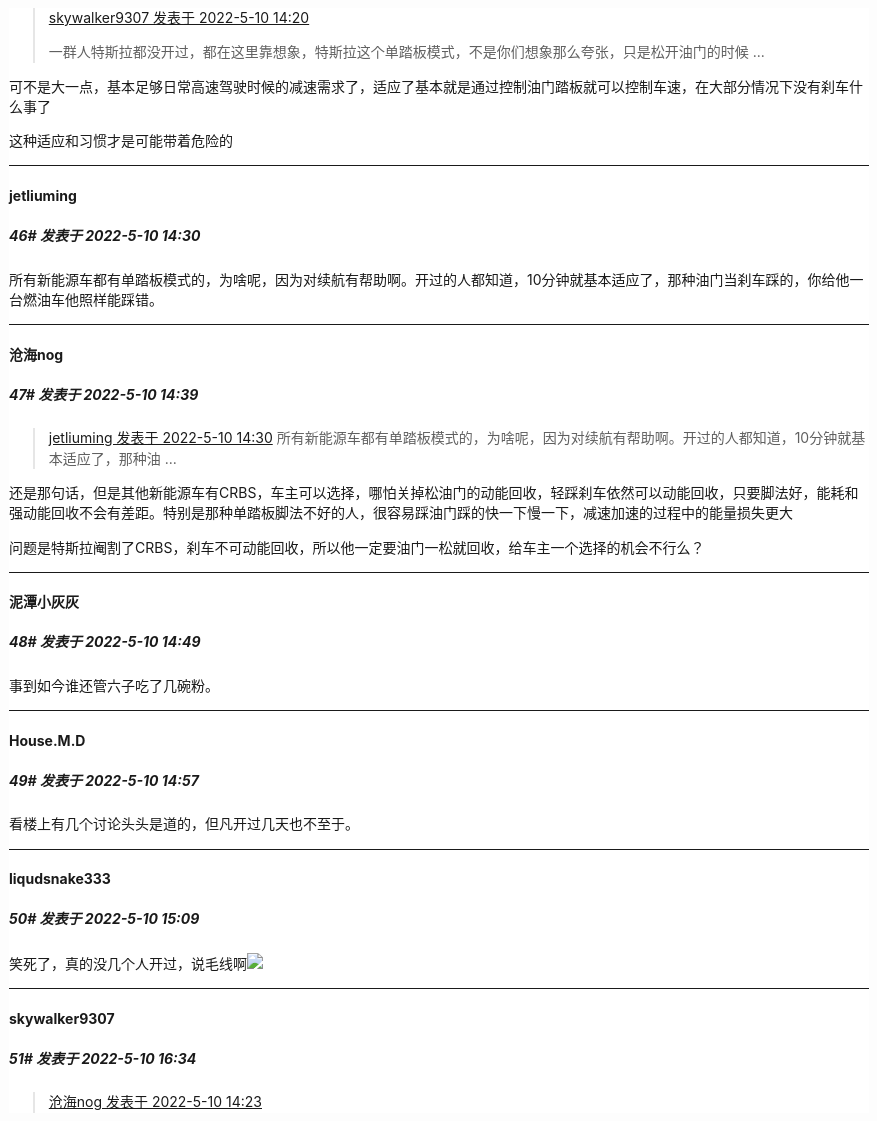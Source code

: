 <blockquote><a href="httphttps://bbs.saraba1st.com/2b/forum.php?mod=redirect&amp;goto=findpost&amp;pid=55765620&amp;ptid=2068763" target="_blank">skywalker9307 发表于 2022-5-10 14:20</a>

一群人特斯拉都没开过，都在这里靠想象，特斯拉这个单踏板模式，不是你们想象那么夸张，只是松开油门的时候 ...</blockquote>
可不是大一点，基本足够日常高速驾驶时候的减速需求了，适应了基本就是通过控制油门踏板就可以控制车速，在大部分情况下没有刹车什么事了

这种适应和习惯才是可能带着危险的

*****

####  jetliuming  
##### 46#       发表于 2022-5-10 14:30

所有新能源车都有单踏板模式的，为啥呢，因为对续航有帮助啊。开过的人都知道，10分钟就基本适应了，那种油门当刹车踩的，你给他一台燃油车他照样能踩错。

*****

####  沧海nog  
##### 47#       发表于 2022-5-10 14:39

<blockquote><a href="httphttps://bbs.saraba1st.com/2b/forum.php?mod=redirect&amp;goto=findpost&amp;pid=55765722&amp;ptid=2068763" target="_blank">jetliuming 发表于 2022-5-10 14:30</a>
所有新能源车都有单踏板模式的，为啥呢，因为对续航有帮助啊。开过的人都知道，10分钟就基本适应了，那种油 ...</blockquote>
还是那句话，但是其他新能源车有CRBS，车主可以选择，哪怕关掉松油门的动能回收，轻踩刹车依然可以动能回收，只要脚法好，能耗和强动能回收不会有差距。特别是那种单踏板脚法不好的人，很容易踩油门踩的快一下慢一下，减速加速的过程中的能量损失更大

问题是特斯拉阉割了CRBS，刹车不可动能回收，所以他一定要油门一松就回收，给车主一个选择的机会不行么？

*****

####  泥潭小灰灰  
##### 48#       发表于 2022-5-10 14:49

事到如今谁还管六子吃了几碗粉。

*****

####  House.M.D  
##### 49#       发表于 2022-5-10 14:57

看楼上有几个讨论头头是道的，但凡开过几天也不至于。

*****

####  liqudsnake333  
##### 50#       发表于 2022-5-10 15:09

笑死了，真的没几个人开过，说毛线啊<img src="https://static.saraba1st.com/image/smiley/face2017/067.png" referrerpolicy="no-referrer">

*****

####  skywalker9307  
##### 51#       发表于 2022-5-10 16:34

<blockquote><a href="httphttps://bbs.saraba1st.com/2b/forum.php?mod=redirect&amp;goto=findpost&amp;pid=55765655&amp;ptid=2068763" target="_blank">沧海nog 发表于 2022-5-10 14:23</a>
